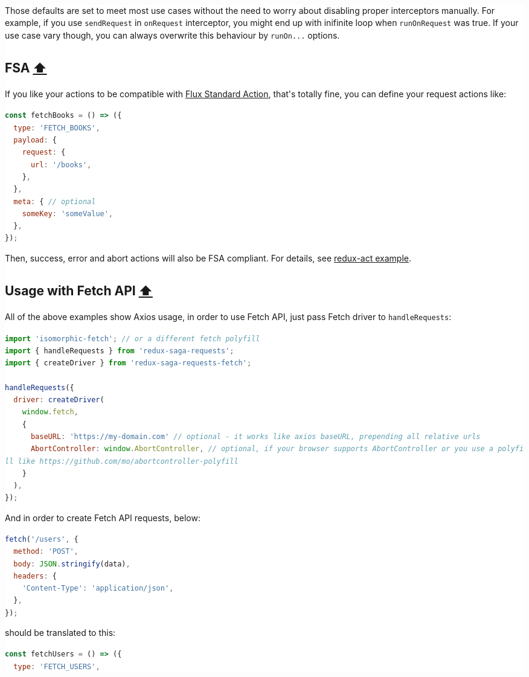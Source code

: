 Those defaults are set to meet most use cases without the need to worry about disabling proper interceptors manually.
For example, if you use `sendRequest` in `onRequest` interceptor, you might end up with inifinite loop when `runOnRequest` was true.
If your use case vary though, you can always overwrite this behaviour by `runOn...` options.

## FSA [:arrow_up:](#table-of-content)

If you like your actions to be compatible with
[Flux Standard Action](https://github.com/acdlite/flux-standard-action#flux-standard-action),
that's totally fine, you can define your request actions like:
```js
const fetchBooks = () => ({
  type: 'FETCH_BOOKS',
  payload: {
    request: {
      url: '/books',
    },
  },
  meta: { // optional
    someKey: 'someValue',
  },
});
```
Then, success, error and abort actions will also be FSA compliant.
For details, see [redux-act example](https://github.com/klis87/redux-saga-requests/tree/master/examples/redux-act-integration).



## Usage with Fetch API [:arrow_up:](#table-of-content)

All of the above examples show Axios usage, in order to use Fetch API, just pass Fetch driver to `handleRequests`:
```js
import 'isomorphic-fetch'; // or a different fetch polyfill
import { handleRequests } from 'redux-saga-requests';
import { createDriver } from 'redux-saga-requests-fetch';

handleRequests({
  driver: createDriver(
    window.fetch,
    {
      baseURL: 'https://my-domain.com' // optional - it works like axios baseURL, prepending all relative urls
      AbortController: window.AbortController, // optional, if your browser supports AbortController or you use a polyfill like https://github.com/mo/abortcontroller-polyfill
    }
  ),
});
```

And in order to create Fetch API requests, below:
```js
fetch('/users', {
  method: 'POST',
  body: JSON.stringify(data),
  headers: {
    'Content-Type': 'application/json',
  },
});
```
should be translated to this:
```js
const fetchUsers = () => ({
  type: 'FETCH_USERS',
```